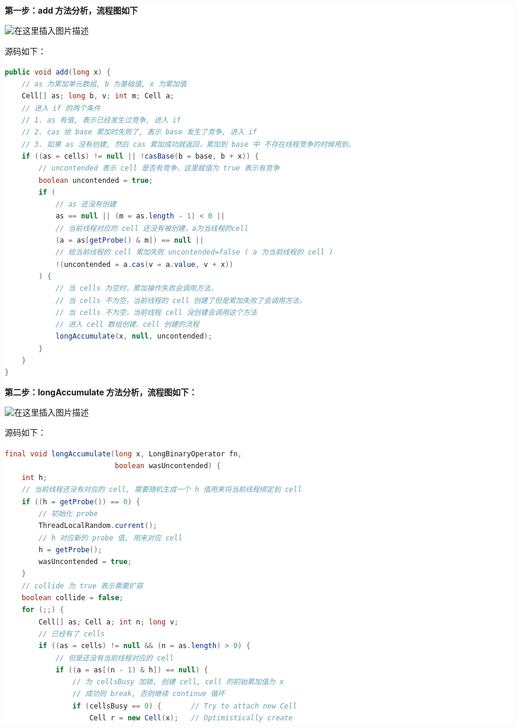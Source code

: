 **第一步：add 方法分析，流程图如下**

![在这里插入图片描述](https://img-blog.csdnimg.cn/20210203225824450.png?x-oss-process=image/watermark,type_ZmFuZ3poZW5naGVpdGk,shadow_10,text_aHR0cHM6Ly9ibG9nLmNzZG4ubmV0L3dlaXhpbl81MDI4MDU3Ng==,size_16,color_FFFFFF,t_70)

源码如下：

```java
public void add(long x) {
    // as 为累加单元数组, b 为基础值, x 为累加值
    Cell[] as; long b, v; int m; Cell a;
    // 进入 if 的两个条件
    // 1. as 有值, 表示已经发生过竞争, 进入 if
    // 2. cas 给 base 累加时失败了, 表示 base 发生了竞争, 进入 if
    // 3. 如果 as 没有创建, 然后 cas 累加成功就返回，累加到 base 中 不存在线程竞争的时候用到。
    if ((as = cells) != null || !casBase(b = base, b + x)) {
        // uncontended 表示 cell 是否有竞争，这里赋值为 true 表示有竞争
        boolean uncontended = true;
        if (
            // as 还没有创建
            as == null || (m = as.length - 1) < 0 ||
            // 当前线程对应的 cell 还没有被创建，a为当线程的cell
            (a = as[getProbe() & m]) == null ||
            // 给当前线程的 cell 累加失败 uncontended=false ( a 为当前线程的 cell )
            !(uncontended = a.cas(v = a.value, v + x))
        ) {
            // 当 cells 为空时，累加操作失败会调用方法，
            // 当 cells 不为空，当前线程的 cell 创建了但是累加失败了会调用方法，
            // 当 cells 不为空，当前线程 cell 没创建会调用这个方法
            // 进入 cell 数组创建、cell 创建的流程
            longAccumulate(x, null, uncontended);
        }
    }
}

```

**第二步：longAccumulate 方法分析，流程图如下：**

![在这里插入图片描述](https://img-blog.csdnimg.cn/20210203233904164.png?x-oss-process=image/watermark,type_ZmFuZ3poZW5naGVpdGk,shadow_10,text_aHR0cHM6Ly9ibG9nLmNzZG4ubmV0L3dlaXhpbl81MDI4MDU3Ng==,size_16,color_FFFFFF,t_70)

源码如下：

```java
final void longAccumulate(long x, LongBinaryOperator fn,
                          boolean wasUncontended) {
    int h;
    // 当前线程还没有对应的 cell, 需要随机生成一个 h 值用来将当前线程绑定到 cell
    if ((h = getProbe()) == 0) {
        // 初始化 probe
        ThreadLocalRandom.current();
        // h 对应新的 probe 值, 用来对应 cell
        h = getProbe();
        wasUncontended = true;
    }
    // collide 为 true 表示需要扩容
    boolean collide = false;
    for (;;) {
        Cell[] as; Cell a; int n; long v;
        // 已经有了 cells
        if ((as = cells) != null && (n = as.length) > 0) {
            // 但是还没有当前线程对应的 cell
            if ((a = as[(n - 1) & h]) == null) {
                // 为 cellsBusy 加锁, 创建 cell, cell 的初始累加值为 x
                // 成功则 break, 否则继续 continue 循环
                if (cellsBusy == 0) {       // Try to attach new Cell
                    Cell r = new Cell(x);   // Optimistically create
```